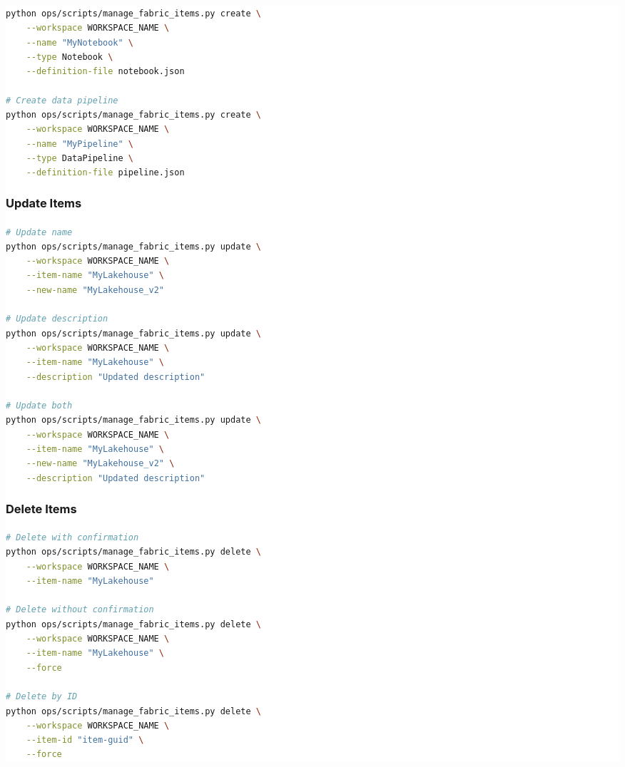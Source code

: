 ```bash
python ops/scripts/manage_fabric_items.py create \
    --workspace WORKSPACE_NAME \
    --name "MyNotebook" \
    --type Notebook \
    --definition-file notebook.json

# Create data pipeline
python ops/scripts/manage_fabric_items.py create \
    --workspace WORKSPACE_NAME \
    --name "MyPipeline" \
    --type DataPipeline \
    --definition-file pipeline.json
```

### Update Items
```bash
# Update name
python ops/scripts/manage_fabric_items.py update \
    --workspace WORKSPACE_NAME \
    --item-name "MyLakehouse" \
    --new-name "MyLakehouse_v2"

# Update description
python ops/scripts/manage_fabric_items.py update \
    --workspace WORKSPACE_NAME \
    --item-name "MyLakehouse" \
    --description "Updated description"

# Update both
python ops/scripts/manage_fabric_items.py update \
    --workspace WORKSPACE_NAME \
    --item-name "MyLakehouse" \
    --new-name "MyLakehouse_v2" \
    --description "Updated description"
```

### Delete Items
```bash
# Delete with confirmation
python ops/scripts/manage_fabric_items.py delete \
    --workspace WORKSPACE_NAME \
    --item-name "MyLakehouse"

# Delete without confirmation
python ops/scripts/manage_fabric_items.py delete \
    --workspace WORKSPACE_NAME \
    --item-name "MyLakehouse" \
    --force

# Delete by ID
python ops/scripts/manage_fabric_items.py delete \
    --workspace WORKSPACE_NAME \
    --item-id "item-guid" \
    --force
```
